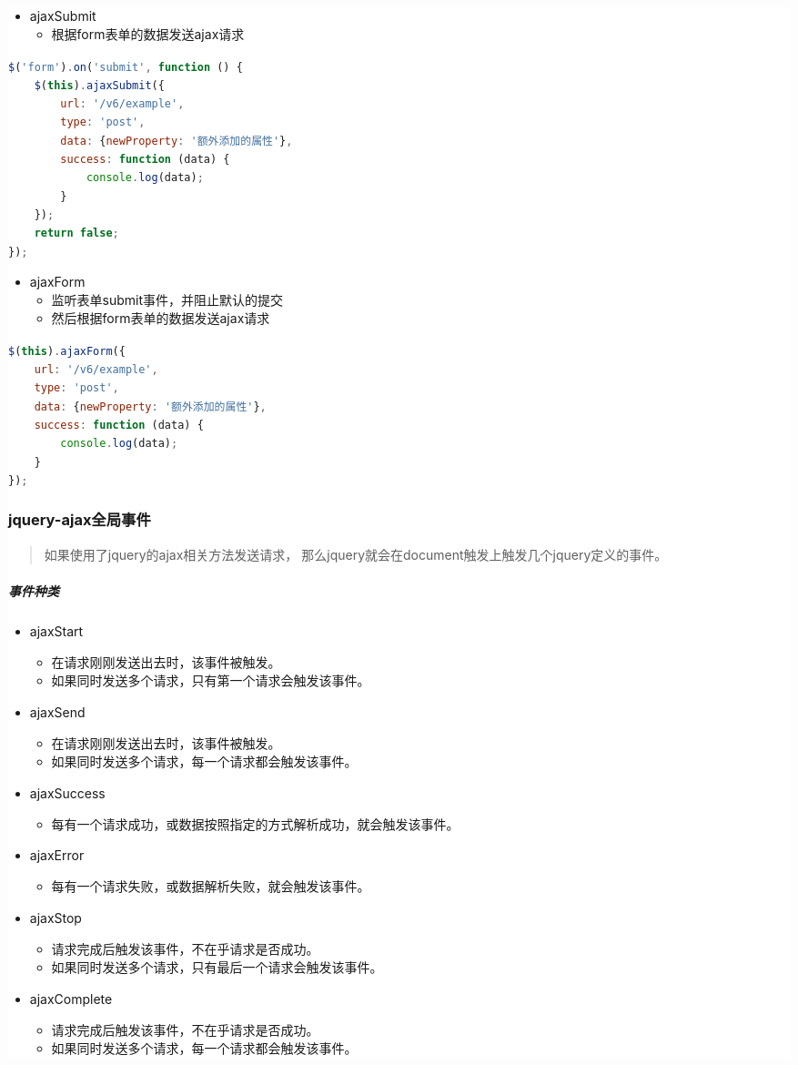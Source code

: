 - ajaxSubmit
    + 根据form表单的数据发送ajax请求
```javascript
$('form').on('submit', function () {
	$(this).ajaxSubmit({
		url: '/v6/example',
		type: 'post',
		data: {newProperty: '额外添加的属性'},
		success: function (data) {
			console.log(data);
		}
	});
	return false;
});
```

- ajaxForm
    + 监听表单submit事件，并阻止默认的提交
    + 然后根据form表单的数据发送ajax请求
```javascript
$(this).ajaxForm({
	url: '/v6/example',
	type: 'post',
	data: {newProperty: '额外添加的属性'},
	success: function (data) {
		console.log(data);
	}
});
```

### jquery-ajax全局事件
> 如果使用了jquery的ajax相关方法发送请求，
那么jquery就会在document触发上触发几个jquery定义的事件。

##### 事件种类

- ajaxStart
    + 在请求刚刚发送出去时，该事件被触发。
    + 如果同时发送多个请求，只有第一个请求会触发该事件。

- ajaxSend
    + 在请求刚刚发送出去时，该事件被触发。
    + 如果同时发送多个请求，每一个请求都会触发该事件。

- ajaxSuccess
    + 每有一个请求成功，或数据按照指定的方式解析成功，就会触发该事件。

- ajaxError
    + 每有一个请求失败，或数据解析失败，就会触发该事件。

- ajaxStop
    + 请求完成后触发该事件，不在乎请求是否成功。
    + 如果同时发送多个请求，只有最后一个请求会触发该事件。

- ajaxComplete
    + 请求完成后触发该事件，不在乎请求是否成功。
    + 如果同时发送多个请求，每一个请求都会触发该事件。
